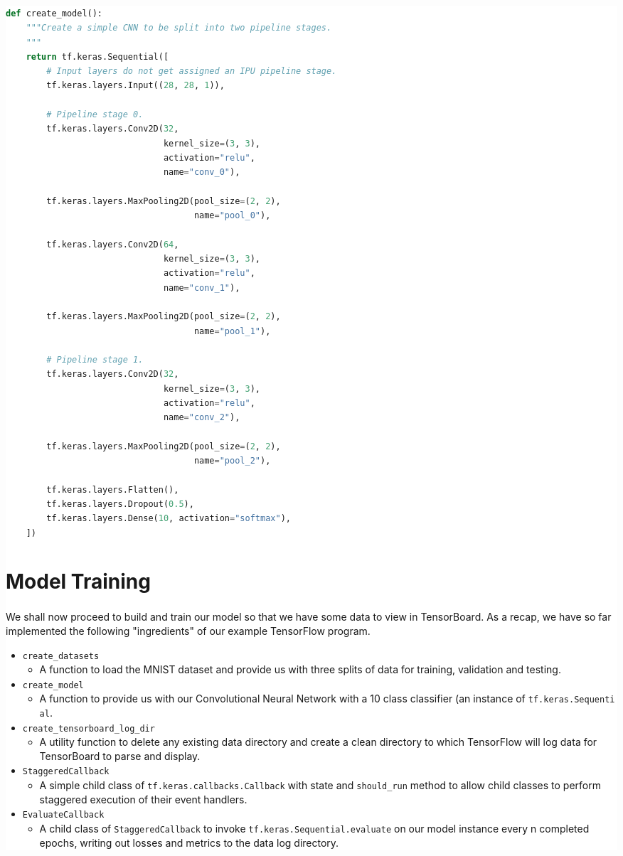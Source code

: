 
```python
def create_model():
    """Create a simple CNN to be split into two pipeline stages.
    """
    return tf.keras.Sequential([
        # Input layers do not get assigned an IPU pipeline stage.
        tf.keras.layers.Input((28, 28, 1)),

        # Pipeline stage 0.
        tf.keras.layers.Conv2D(32,
                               kernel_size=(3, 3),
                               activation="relu",
                               name="conv_0"),

        tf.keras.layers.MaxPooling2D(pool_size=(2, 2),
                                     name="pool_0"),

        tf.keras.layers.Conv2D(64,
                               kernel_size=(3, 3),
                               activation="relu",
                               name="conv_1"),

        tf.keras.layers.MaxPooling2D(pool_size=(2, 2),
                                     name="pool_1"),

        # Pipeline stage 1.
        tf.keras.layers.Conv2D(32,
                               kernel_size=(3, 3),
                               activation="relu",
                               name="conv_2"),

        tf.keras.layers.MaxPooling2D(pool_size=(2, 2),
                                     name="pool_2"),

        tf.keras.layers.Flatten(),
        tf.keras.layers.Dropout(0.5),
        tf.keras.layers.Dense(10, activation="softmax"),
    ])
```

# Model Training
We shall now proceed to build and train our model so that we have some data to
view in TensorBoard. As a recap, we have so far implemented the following
"ingredients" of our example TensorFlow program.

  - `create_datasets`
    - A function to load the MNIST dataset and provide us with three splits of
    data for training, validation and testing.
  - `create_model`
    - A function to provide us with our Convolutional Neural Network with a 10
    class classifier (an instance of `tf.keras.Sequential`.
  - `create_tensorboard_log_dir`
    - A utility function to delete any existing data directory and create a
    clean directory to which TensorFlow will log data for TensorBoard to parse
    and display.
  - `StaggeredCallback`
    - A simple child class of `tf.keras.callbacks.Callback` with state and
    `should_run` method to allow child classes to perform staggered execution
    of their event handlers.
  - `EvaluateCallback`
    - A child class of `StaggeredCallback` to invoke
    `tf.keras.Sequential.evaluate` on our model instance every n completed
    epochs, writing out losses and metrics to the data log directory.